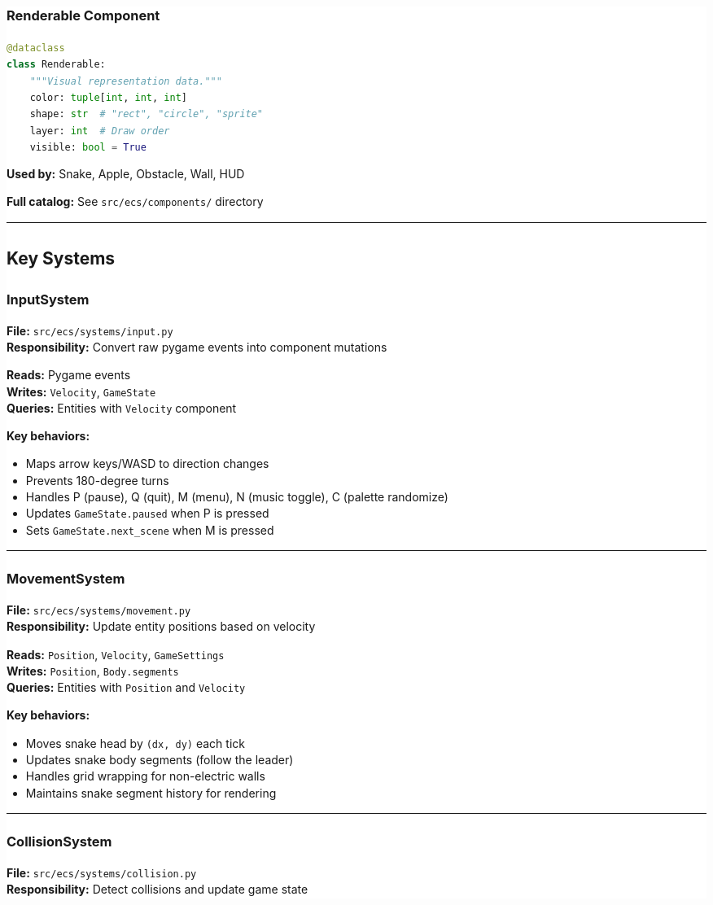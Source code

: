 ### **Renderable Component**
```python
@dataclass
class Renderable:
    """Visual representation data."""
    color: tuple[int, int, int]
    shape: str  # "rect", "circle", "sprite"
    layer: int  # Draw order
    visible: bool = True
```
**Used by:** Snake, Apple, Obstacle, Wall, HUD

**Full catalog:** See `src/ecs/components/` directory

---

## Key Systems

### **InputSystem** 
**File:** `src/ecs/systems/input.py`  
**Responsibility:** Convert raw pygame events into component mutations

**Reads:** Pygame events  
**Writes:** `Velocity`, `GameState`  
**Queries:** Entities with `Velocity` component

**Key behaviors:**
- Maps arrow keys/WASD to direction changes
- Prevents 180-degree turns
- Handles P (pause), Q (quit), M (menu), N (music toggle), C (palette randomize)
- Updates `GameState.paused` when P is pressed
- Sets `GameState.next_scene` when M is pressed

---

### **MovementSystem**
**File:** `src/ecs/systems/movement.py`  
**Responsibility:** Update entity positions based on velocity

**Reads:** `Position`, `Velocity`, `GameSettings`  
**Writes:** `Position`, `Body.segments`  
**Queries:** Entities with `Position` and `Velocity`

**Key behaviors:**
- Moves snake head by `(dx, dy)` each tick
- Updates snake body segments (follow the leader)
- Handles grid wrapping for non-electric walls
- Maintains snake segment history for rendering

---

### **CollisionSystem**
**File:** `src/ecs/systems/collision.py`  
**Responsibility:** Detect collisions and update game state
